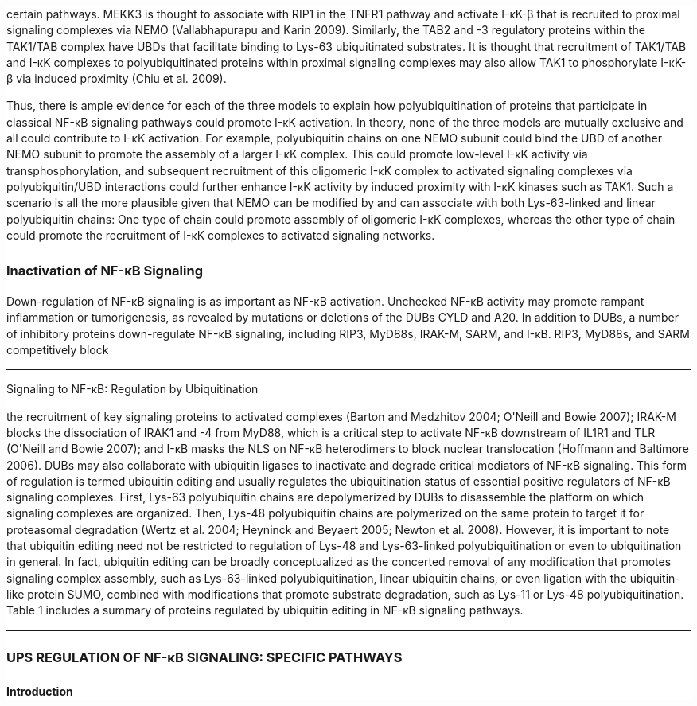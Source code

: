 certain pathways. MEKK3 is thought to associate with RIP1 in the TNFR1 pathway and activate I-κK-β that is recruited to proximal signaling complexes via NEMO (Vallabhapurapu and Karin 2009). Similarly, the TAB2 and -3 regulatory proteins within the TAK1/TAB complex have UBDs that facilitate binding to Lys-63 ubiquitinated substrates. It is thought that recruitment of TAK1/TAB and I-κK complexes to polyubiquitinated proteins within proximal signaling complexes may also allow TAK1 to phosphorylate I-κK-β via induced proximity (Chiu et al. 2009).

Thus, there is ample evidence for each of the three models to explain how polyubiquitination of proteins that participate in classical NF-κB signaling pathways could promote I-κK activation. In theory, none of the three models are mutually exclusive and all could contribute to I-κK activation. For example, polyubiquitin chains on one NEMO subunit could bind the UBD of another NEMO subunit to promote the assembly of a larger I-κK complex. This could promote low-level I-κK activity via transphosphorylation, and subsequent recruitment of this oligomeric I-κK complex to activated signaling complexes via polyubiquitin/UBD interactions could further enhance I-κK activity by induced proximity with I-κK kinases such as TAK1. Such a scenario is all the more plausible given that NEMO can be modified by and can associate with both Lys-63-linked and linear polyubiquitin chains: One type of chain could promote assembly of oligomeric I-κK complexes, whereas the other type of chain could promote the recruitment of I-κK complexes to activated signaling networks.

### Inactivation of NF-κB Signaling

Down-regulation of NF-κB signaling is as important as NF-κB activation. Unchecked NF-κB activity may promote rampant inflammation or tumorigenesis, as revealed by mutations or deletions of the DUBs CYLD and A20. In addition to DUBs, a number of inhibitory proteins down-regulate NF-κB signaling, including RIP3, MyD88s, IRAK-M, SARM, and I-κB. RIP3, MyD88s, and SARM competitively block

---

Signaling to NF-κB: Regulation by Ubiquitination

the recruitment of key signaling proteins to activated complexes (Barton and Medzhitov 2004; O'Neill and Bowie 2007); IRAK-M blocks the dissociation of IRAK1 and -4 from MyD88, which is a critical step to activate NF-κB downstream of IL1R1 and TLR (O'Neill and Bowie 2007); and I-κB masks the NLS on NF-κB heterodimers to block nuclear translocation (Hoffmann and Baltimore 2006). DUBs may also collaborate with ubiquitin ligases to inactivate and degrade critical mediators of NF-κB signaling. This form of regulation is termed ubiquitin editing and usually regulates the ubiquitination status of essential positive regulators of NF-κB signaling complexes. First, Lys-63 polyubiquitin chains are depolymerized by DUBs to disassemble the platform on which signaling complexes are organized. Then, Lys-48 polyubiquitin chains are polymerized on the same protein to target it for proteasomal degradation (Wertz et al. 2004; Heyninck and Beyaert 2005; Newton et al. 2008). However, it is important to note that ubiquitin editing need not be restricted to regulation of Lys-48 and Lys-63-linked polyubiquitination or even to ubiquitination in general. In fact, ubiquitin editing can be broadly conceptualized as the concerted removal of any modification that promotes signaling complex assembly, such as Lys-63-linked polyubiquitination, linear ubiquitin chains, or even ligation with the ubiquitin-like protein SUMO, combined with modifications that promote substrate degradation, such as Lys-11 or Lys-48 polyubiquitination. Table 1 includes a summary of proteins regulated by ubiquitin editing in NF-κB signaling pathways.

---

### UPS REGULATION OF NF-κB SIGNALING: SPECIFIC PATHWAYS

#### Introduction
